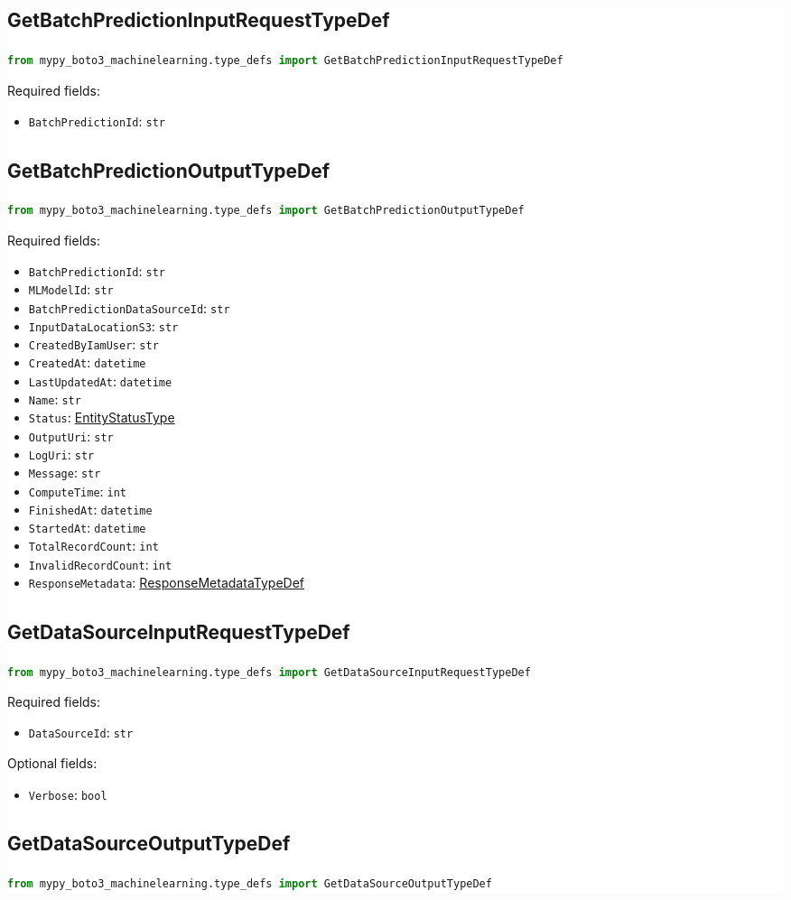 ## GetBatchPredictionInputRequestTypeDef

```python
from mypy_boto3_machinelearning.type_defs import GetBatchPredictionInputRequestTypeDef
```

Required fields:

- `BatchPredictionId`: `str`

## GetBatchPredictionOutputTypeDef

```python
from mypy_boto3_machinelearning.type_defs import GetBatchPredictionOutputTypeDef
```

Required fields:

- `BatchPredictionId`: `str`
- `MLModelId`: `str`
- `BatchPredictionDataSourceId`: `str`
- `InputDataLocationS3`: `str`
- `CreatedByIamUser`: `str`
- `CreatedAt`: `datetime`
- `LastUpdatedAt`: `datetime`
- `Name`: `str`
- `Status`: [EntityStatusType](./literals.md#entitystatustype)
- `OutputUri`: `str`
- `LogUri`: `str`
- `Message`: `str`
- `ComputeTime`: `int`
- `FinishedAt`: `datetime`
- `StartedAt`: `datetime`
- `TotalRecordCount`: `int`
- `InvalidRecordCount`: `int`
- `ResponseMetadata`:
  [ResponseMetadataTypeDef](./type_defs.md#responsemetadatatypedef)

## GetDataSourceInputRequestTypeDef

```python
from mypy_boto3_machinelearning.type_defs import GetDataSourceInputRequestTypeDef
```

Required fields:

- `DataSourceId`: `str`

Optional fields:

- `Verbose`: `bool`

## GetDataSourceOutputTypeDef

```python
from mypy_boto3_machinelearning.type_defs import GetDataSourceOutputTypeDef
```
